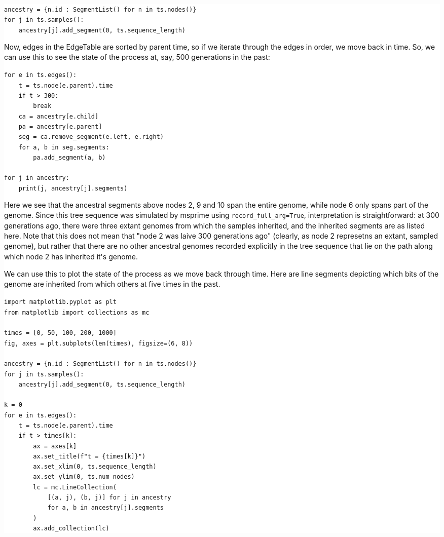 ```{code-cell} ipython3
ancestry = {n.id : SegmentList() for n in ts.nodes()}
for j in ts.samples():
    ancestry[j].add_segment(0, ts.sequence_length)
```

Now, edges in the EdgeTable are sorted by parent time,
so if we iterate through the edges in order, we move back in time.
So, we can use this to see the state of the process at, say,
500 generations in the past:

```{code-cell} ipython3
for e in ts.edges():
    t = ts.node(e.parent).time
    if t > 300:
        break
    ca = ancestry[e.child]
    pa = ancestry[e.parent]
    seg = ca.remove_segment(e.left, e.right)
    for a, b in seg.segments:
        pa.add_segment(a, b)

for j in ancestry:
    print(j, ancestry[j].segments)
```

Here we see that the ancestral segments above nodes 2, 9 and 10
span the entire genome, while node 6 only spans part of the genome.
Since this tree sequence was simulated by msprime using
`record_full_arg=True`, interpretation is straightforward:
at 300 generations ago, there were three extant genomes
from which the samples inherited, and the inherited segments are
as listed here.
Note that this does not mean that "node 2 was laive 300 generations ago"
(clearly, as node 2 represetns an extant, sampled genome),
but rather that there are no other ancestral genomes recorded explicitly
in the tree sequence that lie on the path along
which node 2 has inherited it's genome.

We can use this to plot the state of the process as we move back through time.
Here are line segments depicting which bits of the genome are inherited
from which others at five times in the past.

```{code-cell} ipython3
import matplotlib.pyplot as plt
from matplotlib import collections as mc

times = [0, 50, 100, 200, 1000]
fig, axes = plt.subplots(len(times), figsize=(6, 8))

ancestry = {n.id : SegmentList() for n in ts.nodes()}
for j in ts.samples():
    ancestry[j].add_segment(0, ts.sequence_length)

k = 0
for e in ts.edges():
    t = ts.node(e.parent).time
    if t > times[k]:
        ax = axes[k]
        ax.set_title(f"t = {times[k]}")
        ax.set_xlim(0, ts.sequence_length)
        ax.set_ylim(0, ts.num_nodes)
        lc = mc.LineCollection(
            [(a, j), (b, j)] for j in ancestry
            for a, b in ancestry[j].segments
        )
        ax.add_collection(lc)
```